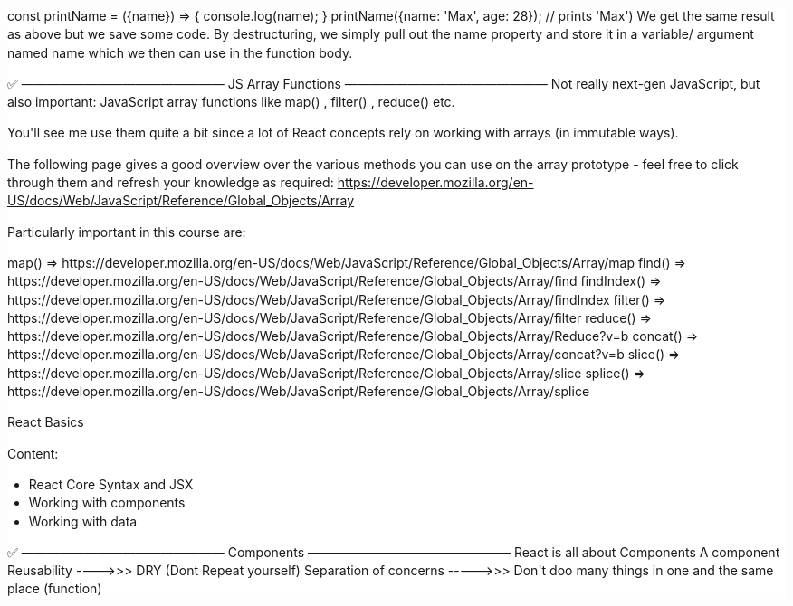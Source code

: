 const printName = ({name}) => {
    console.log(name);
}
printName({name: 'Max', age: 28}); // prints 'Max')
We get the same result as above but we save some code. By destructuring, we simply pull out the name  property and store it in a variable/ argument named name  which we then can use in the function body.


✅ ———————————————— JS Array Functions  ————————————————
Not really next-gen JavaScript, but also important: JavaScript array functions like map() , filter() , reduce()  etc.

You'll see me use them quite a bit since a lot of React concepts rely on working with arrays (in immutable ways).

The following page gives a good overview over the various methods you can use on the array prototype - feel free to click through them and refresh your knowledge as required: https://developer.mozilla.org/en-US/docs/Web/JavaScript/Reference/Global_Objects/Array

Particularly important in this course are:

<Link>
map()  => https://developer.mozilla.org/en-US/docs/Web/JavaScript/Reference/Global_Objects/Array/map
find()  => https://developer.mozilla.org/en-US/docs/Web/JavaScript/Reference/Global_Objects/Array/find
findIndex()  => https://developer.mozilla.org/en-US/docs/Web/JavaScript/Reference/Global_Objects/Array/findIndex
filter()  => https://developer.mozilla.org/en-US/docs/Web/JavaScript/Reference/Global_Objects/Array/filter
reduce()  => https://developer.mozilla.org/en-US/docs/Web/JavaScript/Reference/Global_Objects/Array/Reduce?v=b
concat()  => https://developer.mozilla.org/en-US/docs/Web/JavaScript/Reference/Global_Objects/Array/concat?v=b
slice()  => https://developer.mozilla.org/en-US/docs/Web/JavaScript/Reference/Global_Objects/Array/slice
splice()  => https://developer.mozilla.org/en-US/docs/Web/JavaScript/Reference/Global_Objects/Array/splice
</Link>




React Basics

Content:
- React Core Syntax and JSX
- Working with components
- Working with data


✅ ———————————————— Components  ————————————————
React is all about Components
A component 
Reusability     ---->>> DRY (Dont Repeat yourself)
Separation of concerns      ----->>> Don't doo many things in one and the same place (function)
